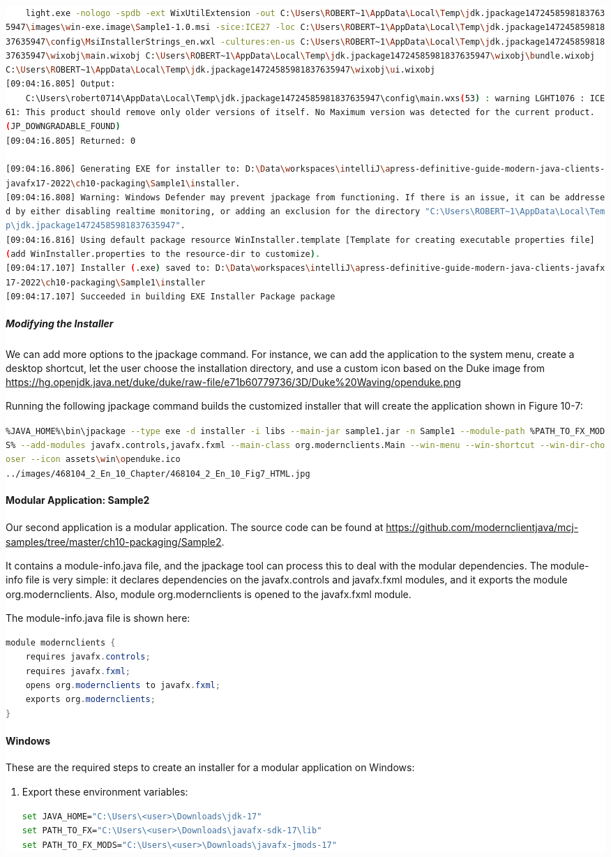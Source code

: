 ```bash
    light.exe -nologo -spdb -ext WixUtilExtension -out C:\Users\ROBERT~1\AppData\Local\Temp\jdk.jpackage14724585981837635947\images\win-exe.image\Sample1-1.0.msi -sice:ICE27 -loc C:\Users\ROBERT~1\AppData\Local\Temp\jdk.jpackage14724585981837635947\config\MsiInstallerStrings_en.wxl -cultures:en-us C:\Users\ROBERT~1\AppData\Local\Temp\jdk.jpackage14724585981837635947\wixobj\main.wixobj C:\Users\ROBERT~1\AppData\Local\Temp\jdk.jpackage14724585981837635947\wixobj\bundle.wixobj C:\Users\ROBERT~1\AppData\Local\Temp\jdk.jpackage14724585981837635947\wixobj\ui.wixobj
[09:04:16.805] Output:
    C:\Users\robert0714\AppData\Local\Temp\jdk.jpackage14724585981837635947\config\main.wxs(53) : warning LGHT1076 : ICE61: This product should remove only older versions of itself. No Maximum version was detected for the current product. (JP_DOWNGRADABLE_FOUND)
[09:04:16.805] Returned: 0

[09:04:16.806] Generating EXE for installer to: D:\Data\workspaces\intelliJ\apress-definitive-guide-modern-java-clients-javafx17-2022\ch10-packaging\Sample1\installer.
[09:04:16.808] Warning: Windows Defender may prevent jpackage from functioning. If there is an issue, it can be addressed by either disabling realtime monitoring, or adding an exclusion for the directory "C:\Users\ROBERT~1\AppData\Local\Temp\jdk.jpackage14724585981837635947".
[09:04:16.816] Using default package resource WinInstaller.template [Template for creating executable properties file] (add WinInstaller.properties to the resource-dir to customize).
[09:04:17.107] Installer (.exe) saved to: D:\Data\workspaces\intelliJ\apress-definitive-guide-modern-java-clients-javafx17-2022\ch10-packaging\Sample1\installer
[09:04:17.107] Succeeded in building EXE Installer Package package
```
##### Modifying the Installer
We can add more options to the jpackage command. For instance, we can add the application to the system menu, create a desktop shortcut, let the user choose the installation directory, and use a custom icon based on the Duke image from
https://hg.openjdk.java.net/duke/duke/raw-file/e71b60779736/3D/Duke%20Waving/openduke.png

Running the following jpackage command builds the customized installer that will create the application shown in Figure 10-7:
```bash
%JAVA_HOME%\bin\jpackage --type exe -d installer -i libs --main-jar sample1.jar -n Sample1 --module-path %PATH_TO_FX_MODS% --add-modules javafx.controls,javafx.fxml --main-class org.modernclients.Main --win-menu --win-shortcut --win-dir-chooser --icon assets\win\openduke.ico
../images/468104_2_En_10_Chapter/468104_2_En_10_Fig7_HTML.jpg
```


#### Modular Application: Sample2
Our second application is a modular application. The source code can be found at https://github.com/modernclientjava/mcj-samples/tree/master/ch10-packaging/Sample2.

It contains a module-info.java file, and the jpackage tool can process this to deal with the modular dependencies. The module-info file is very simple: it declares dependencies on the javafx.controls and javafx.fxml modules, and it exports the module org.modernclients. Also, module org.modernclients is opened to the javafx.fxml module.

The module-info.java file is shown here:

```java
module modernclients {
    requires javafx.controls;
    requires javafx.fxml;
    opens org.modernclients to javafx.fxml;
    exports org.modernclients;
}
```
#### Windows
These are the required steps to create an installer for a modular application on Windows:
1. Export these environment variables:
    ```bash 
    set JAVA_HOME="C:\Users\<user>\Downloads\jdk-17"
    set PATH_TO_FX="C:\Users\<user>\Downloads\javafx-sdk-17\lib"
    set PATH_TO_FX_MODS="C:\Users\<user>\Downloads\javafx-jmods-17"